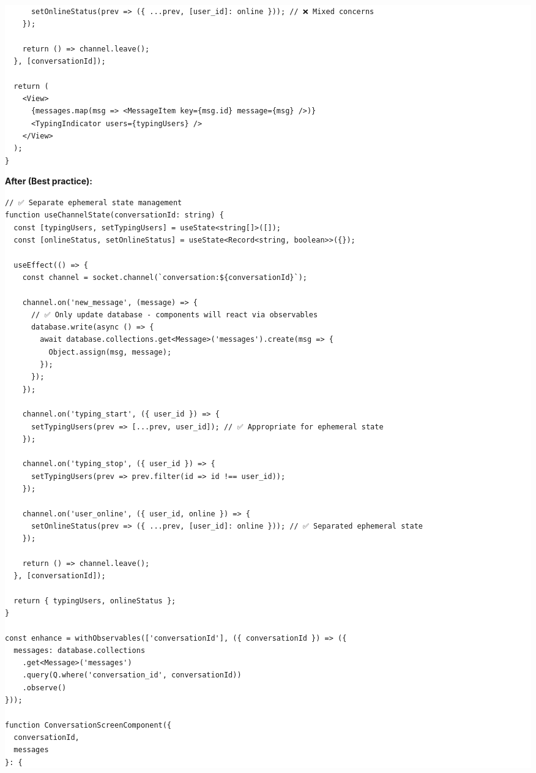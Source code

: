 ```tsx
      setOnlineStatus(prev => ({ ...prev, [user_id]: online })); // ❌ Mixed concerns
    });

    return () => channel.leave();
  }, [conversationId]);

  return (
    <View>
      {messages.map(msg => <MessageItem key={msg.id} message={msg} />)}
      <TypingIndicator users={typingUsers} />
    </View>
  );
}
```

**After (Best practice):**

```tsx
// ✅ Separate ephemeral state management
function useChannelState(conversationId: string) {
  const [typingUsers, setTypingUsers] = useState<string[]>([]);
  const [onlineStatus, setOnlineStatus] = useState<Record<string, boolean>>({});

  useEffect(() => {
    const channel = socket.channel(`conversation:${conversationId}`);
    
    channel.on('new_message', (message) => {
      // ✅ Only update database - components will react via observables
      database.write(async () => {
        await database.collections.get<Message>('messages').create(msg => {
          Object.assign(msg, message);
        });
      });
    });

    channel.on('typing_start', ({ user_id }) => {
      setTypingUsers(prev => [...prev, user_id]); // ✅ Appropriate for ephemeral state
    });

    channel.on('typing_stop', ({ user_id }) => {
      setTypingUsers(prev => prev.filter(id => id !== user_id));
    });

    channel.on('user_online', ({ user_id, online }) => {
      setOnlineStatus(prev => ({ ...prev, [user_id]: online })); // ✅ Separated ephemeral state
    });

    return () => channel.leave();
  }, [conversationId]);

  return { typingUsers, onlineStatus };
}

const enhance = withObservables(['conversationId'], ({ conversationId }) => ({
  messages: database.collections
    .get<Message>('messages')
    .query(Q.where('conversation_id', conversationId))
    .observe()
}));

function ConversationScreenComponent({ 
  conversationId, 
  messages 
}: { 
```
